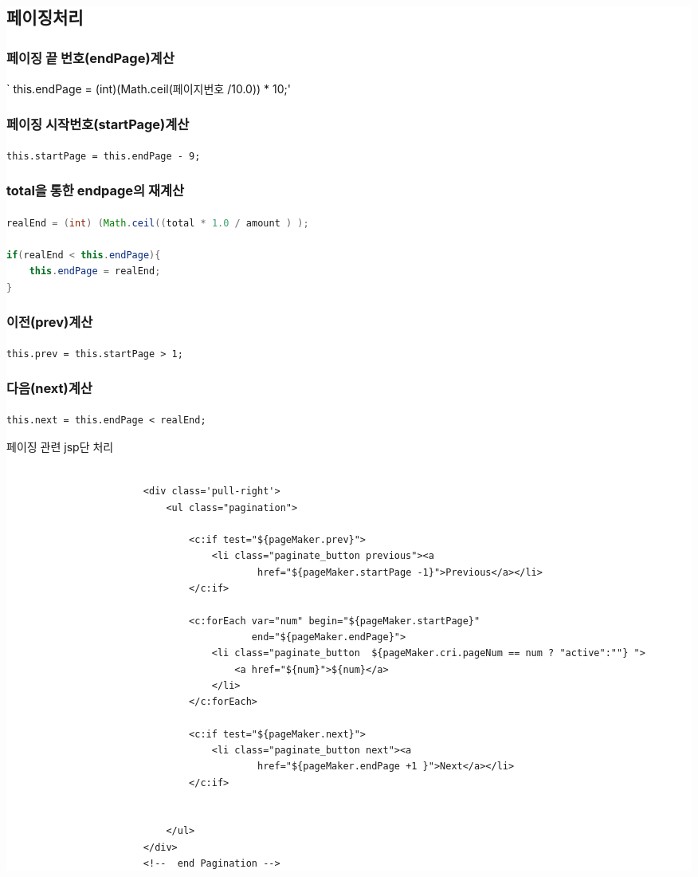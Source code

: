 페이징처리
-

### 페이징 끝 번호(endPage)계산

` this.endPage = (int)(Math.ceil(페이지번호 /10.0)) * 10;'

### 페이징 시작번호(startPage)계산

`this.startPage = this.endPage - 9; `

### total을 통한 endpage의 재계산

```java
realEnd = (int) (Math.ceil((total * 1.0 / amount ) );

if(realEnd < this.endPage){
	this.endPage = realEnd;
}
```

### 이전(prev)계산

`this.prev = this.startPage > 1;`


### 다음(next)계산

`this.next = this.endPage < realEnd;`


페이징 관련 jsp단 처리

```

                        <div class='pull-right'>
                            <ul class="pagination">

                                <c:if test="${pageMaker.prev}">
                                    <li class="paginate_button previous"><a
                                            href="${pageMaker.startPage -1}">Previous</a></li>
                                </c:if>

                                <c:forEach var="num" begin="${pageMaker.startPage}"
                                           end="${pageMaker.endPage}">
                                    <li class="paginate_button  ${pageMaker.cri.pageNum == num ? "active":""} ">
                                        <a href="${num}">${num}</a>
                                    </li>
                                </c:forEach>

                                <c:if test="${pageMaker.next}">
                                    <li class="paginate_button next"><a
                                            href="${pageMaker.endPage +1 }">Next</a></li>
                                </c:if>


                            </ul>
                        </div>
                        <!--  end Pagination -->
```
